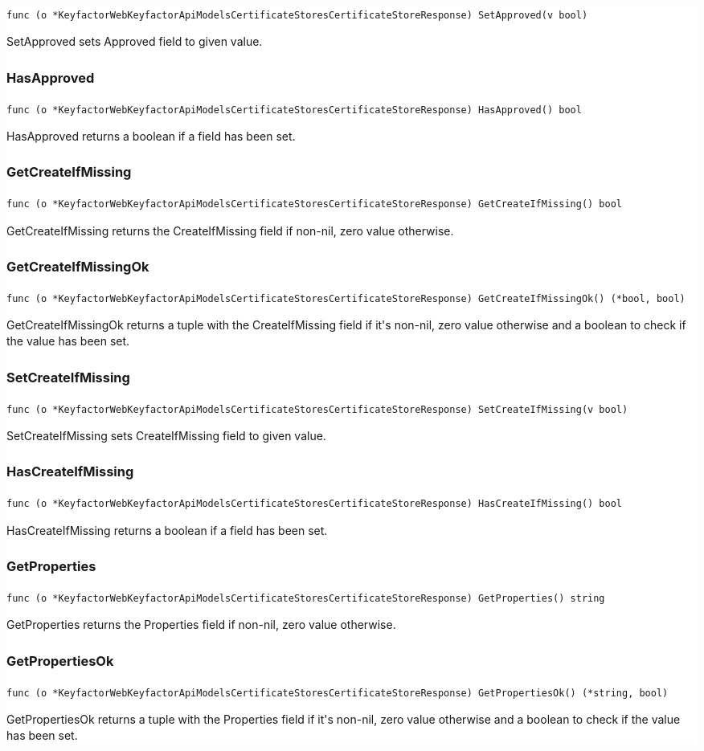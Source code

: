 `func (o *KeyfactorWebKeyfactorApiModelsCertificateStoresCertificateStoreResponse) SetApproved(v bool)`

SetApproved sets Approved field to given value.

### HasApproved

`func (o *KeyfactorWebKeyfactorApiModelsCertificateStoresCertificateStoreResponse) HasApproved() bool`

HasApproved returns a boolean if a field has been set.

### GetCreateIfMissing

`func (o *KeyfactorWebKeyfactorApiModelsCertificateStoresCertificateStoreResponse) GetCreateIfMissing() bool`

GetCreateIfMissing returns the CreateIfMissing field if non-nil, zero value otherwise.

### GetCreateIfMissingOk

`func (o *KeyfactorWebKeyfactorApiModelsCertificateStoresCertificateStoreResponse) GetCreateIfMissingOk() (*bool, bool)`

GetCreateIfMissingOk returns a tuple with the CreateIfMissing field if it's non-nil, zero value otherwise
and a boolean to check if the value has been set.

### SetCreateIfMissing

`func (o *KeyfactorWebKeyfactorApiModelsCertificateStoresCertificateStoreResponse) SetCreateIfMissing(v bool)`

SetCreateIfMissing sets CreateIfMissing field to given value.

### HasCreateIfMissing

`func (o *KeyfactorWebKeyfactorApiModelsCertificateStoresCertificateStoreResponse) HasCreateIfMissing() bool`

HasCreateIfMissing returns a boolean if a field has been set.

### GetProperties

`func (o *KeyfactorWebKeyfactorApiModelsCertificateStoresCertificateStoreResponse) GetProperties() string`

GetProperties returns the Properties field if non-nil, zero value otherwise.

### GetPropertiesOk

`func (o *KeyfactorWebKeyfactorApiModelsCertificateStoresCertificateStoreResponse) GetPropertiesOk() (*string, bool)`

GetPropertiesOk returns a tuple with the Properties field if it's non-nil, zero value otherwise
and a boolean to check if the value has been set.
